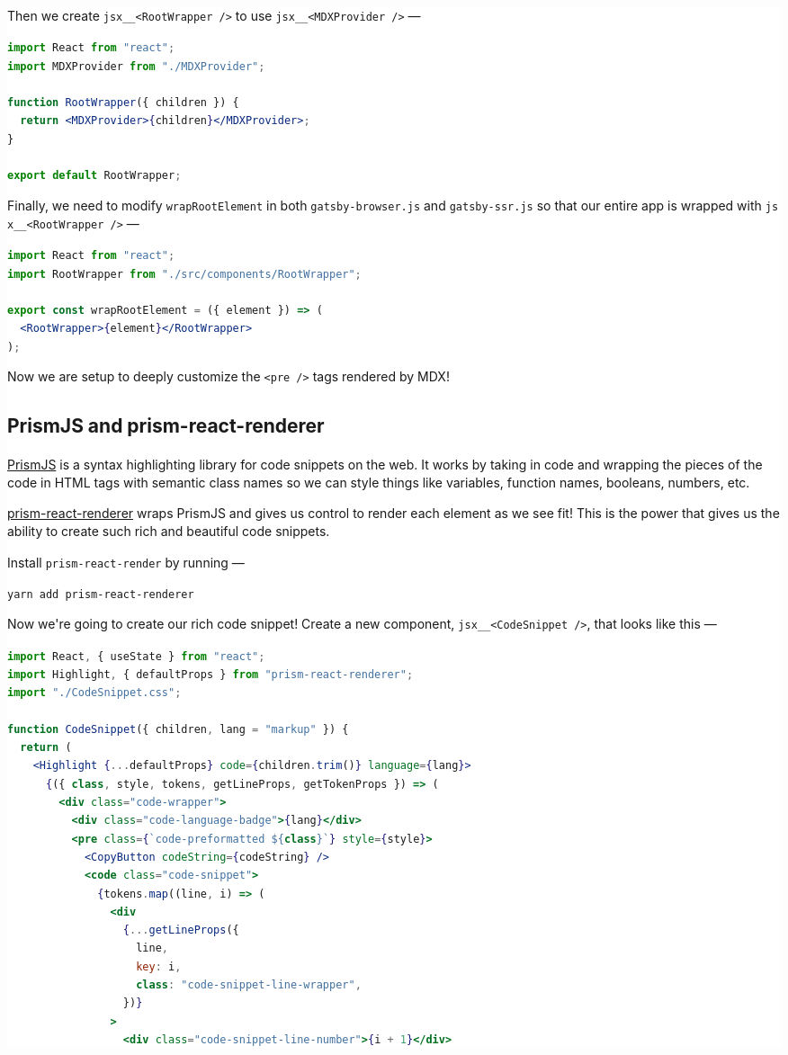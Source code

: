 Then we create `jsx__<RootWrapper />` to use `jsx__<MDXProvider />` —

```jsx file=src/components/RootWrapper.js highlight={5}
import React from "react";
import MDXProvider from "./MDXProvider";

function RootWrapper({ children }) {
  return <MDXProvider>{children}</MDXProvider>;
}

export default RootWrapper;
```

Finally, we need to modify `wrapRootElement` in both `gatsby-browser.js` and `gatsby-ssr.js` so that our entire app is wrapped with `jsx__<RootWrapper />` —

```jsx file=gatsby-browser.js,gatsby-ssr.js highlight={4-6}
import React from "react";
import RootWrapper from "./src/components/RootWrapper";

export const wrapRootElement = ({ element }) => (
  <RootWrapper>{element}</RootWrapper>
);
```

Now we are setup to deeply customize the `<pre />` tags rendered by MDX!

## PrismJS and prism-react-renderer

[PrismJS](https://prismjs.com/) is a syntax highlighting library for code snippets on the web. It works by taking in code and wrapping the pieces of the code in HTML tags with semantic class names so we can style things like variables, function names, booleans, numbers, etc.

[prism-react-renderer](https://github.com/FormidableLabs/prism-react-renderer) wraps PrismJS and gives us control to render each element as we see fit! This is the power that gives us the ability to create such rich and beautiful code snippets.

Install `prism-react-render` by running —

```shell
yarn add prism-react-renderer
```

Now we're going to create our rich code snippet! Create a new component, `jsx__<CodeSnippet />`, that looks like this —

```jsx file=src/components/CodeSnippet.js
import React, { useState } from "react";
import Highlight, { defaultProps } from "prism-react-renderer";
import "./CodeSnippet.css";

function CodeSnippet({ children, lang = "markup" }) {
  return (
    <Highlight {...defaultProps} code={children.trim()} language={lang}>
      {({ class, style, tokens, getLineProps, getTokenProps }) => (
        <div class="code-wrapper">
          <div class="code-language-badge">{lang}</div>
          <pre class={`code-preformatted ${class}`} style={style}>
            <CopyButton codeString={codeString} />
            <code class="code-snippet">
              {tokens.map((line, i) => (
                <div
                  {...getLineProps({
                    line,
                    key: i,
                    class: "code-snippet-line-wrapper",
                  })}
                >
                  <div class="code-snippet-line-number">{i + 1}</div>
```